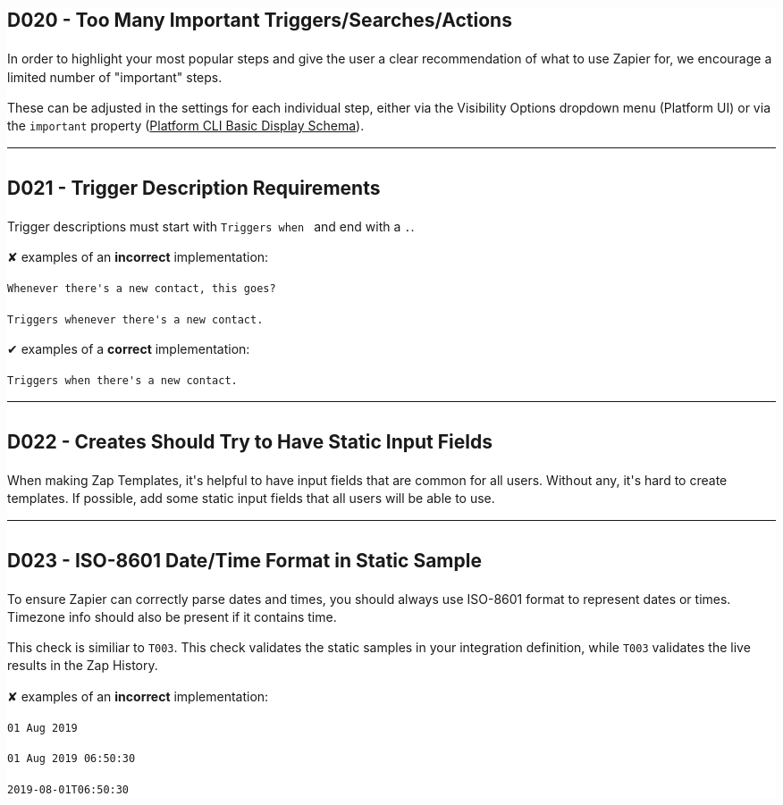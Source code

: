 ## D020 - Too Many Important Triggers/Searches/Actions

In order to highlight your most popular steps and give the user a clear
recommendation of what to use Zapier for, we encourage a limited number of
"important" steps.

These can be adjusted in the settings for each individual step, either via the
Visibility Options dropdown menu (Platform UI) or via the `important` property ([Platform CLI Basic Display Schema](https://github.com/zapier/zapier-platform/blob/master/packages/schema/docs/build/schema.md#basicdisplayschema)).

---

<a name="D021"></a><a name="D00021"></a>

## D021 - Trigger Description Requirements

Trigger descriptions must start with `Triggers when ` and end with a `.`.


✘ examples of an **incorrect** implementation:

```
Whenever there's a new contact, this goes?
```

```
Triggers whenever there's a new contact.
```

✔ examples of a **correct** implementation:

```
Triggers when there's a new contact.
```

---

<a name="D022"></a><a name="D00022"></a>

## D022 - Creates Should Try to Have Static Input Fields

When making Zap Templates, it's helpful to have input fields that are common
for all users. Without any, it's hard to create templates. If possible,
add some static input fields that all users will be able to use.

---

<a name="D023"></a><a name="D00023"></a>

## D023 - ISO-8601 Date/Time Format in Static Sample

To ensure Zapier can correctly parse dates and times, you should always use ISO-8601
format to represent dates or times. Timezone info should also be present if it
contains time.

This check is similiar to `T003`. This check validates the static samples in
your integration definition, while `T003` validates the live results
in the Zap History.

✘ examples of an **incorrect** implementation:

```
01 Aug 2019
```

```
01 Aug 2019 06:50:30
```

```
2019-08-01T06:50:30
```